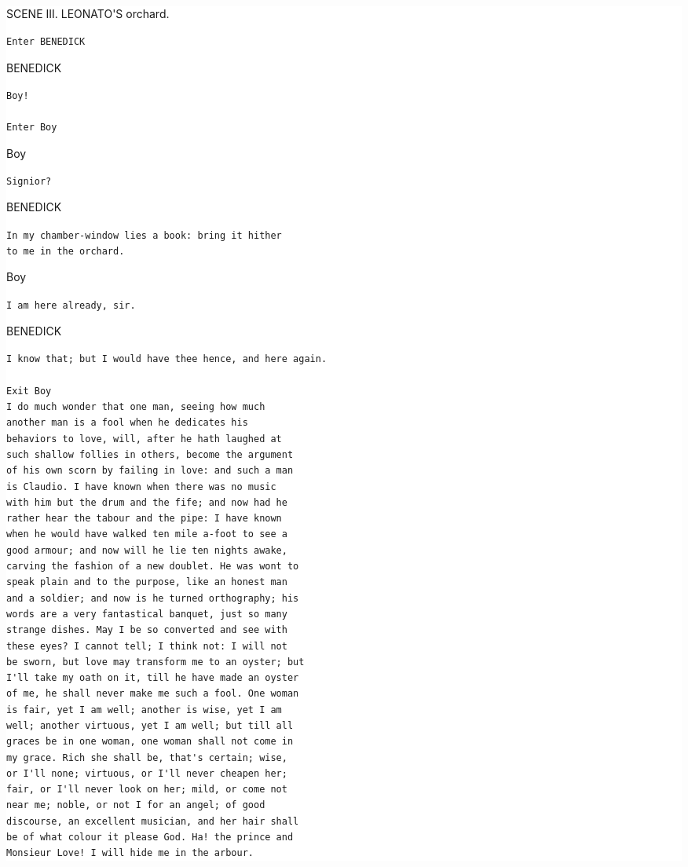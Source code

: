 SCENE III. LEONATO'S orchard.

    Enter BENEDICK 

BENEDICK

    Boy!

    Enter Boy

Boy

    Signior?

BENEDICK

    In my chamber-window lies a book: bring it hither
    to me in the orchard.

Boy

    I am here already, sir.

BENEDICK

    I know that; but I would have thee hence, and here again.

    Exit Boy
    I do much wonder that one man, seeing how much
    another man is a fool when he dedicates his
    behaviors to love, will, after he hath laughed at
    such shallow follies in others, become the argument
    of his own scorn by failing in love: and such a man
    is Claudio. I have known when there was no music
    with him but the drum and the fife; and now had he
    rather hear the tabour and the pipe: I have known
    when he would have walked ten mile a-foot to see a
    good armour; and now will he lie ten nights awake,
    carving the fashion of a new doublet. He was wont to
    speak plain and to the purpose, like an honest man
    and a soldier; and now is he turned orthography; his
    words are a very fantastical banquet, just so many
    strange dishes. May I be so converted and see with
    these eyes? I cannot tell; I think not: I will not
    be sworn, but love may transform me to an oyster; but
    I'll take my oath on it, till he have made an oyster
    of me, he shall never make me such a fool. One woman
    is fair, yet I am well; another is wise, yet I am
    well; another virtuous, yet I am well; but till all
    graces be in one woman, one woman shall not come in
    my grace. Rich she shall be, that's certain; wise,
    or I'll none; virtuous, or I'll never cheapen her;
    fair, or I'll never look on her; mild, or come not
    near me; noble, or not I for an angel; of good
    discourse, an excellent musician, and her hair shall
    be of what colour it please God. Ha! the prince and
    Monsieur Love! I will hide me in the arbour.
